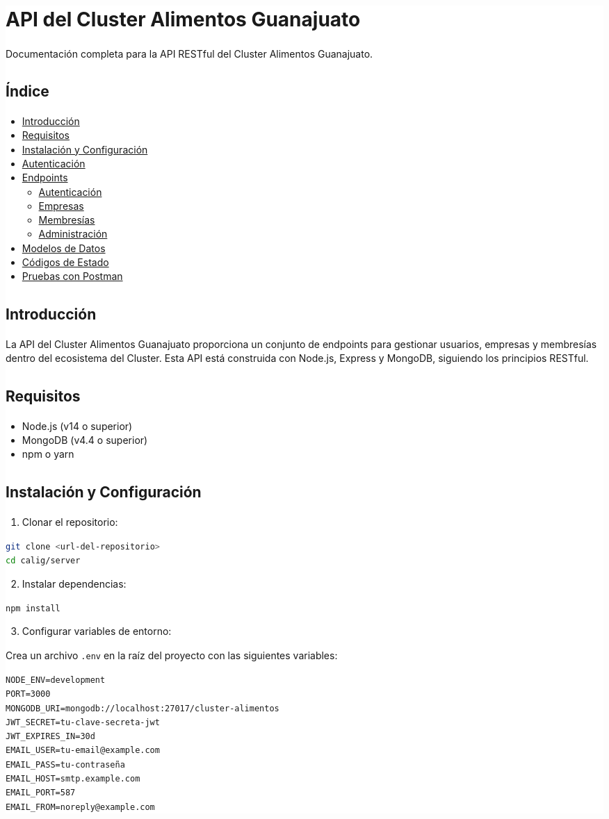 # API del Cluster Alimentos Guanajuato

Documentación completa para la API RESTful del Cluster Alimentos Guanajuato.

## Índice

- [Introducción](#introducción)
- [Requisitos](#requisitos)
- [Instalación y Configuración](#instalación-y-configuración)
- [Autenticación](#autenticación)
- [Endpoints](#endpoints)
  - [Autenticación](#endpoints-de-autenticación)
  - [Empresas](#endpoints-de-empresas)
  - [Membresías](#endpoints-de-membresías)
  - [Administración](#endpoints-de-administración)
- [Modelos de Datos](#modelos-de-datos)
- [Códigos de Estado](#códigos-de-estado)
- [Pruebas con Postman](#pruebas-con-postman)

## Introducción

La API del Cluster Alimentos Guanajuato proporciona un conjunto de endpoints para gestionar usuarios, empresas y membresías dentro del ecosistema del Cluster. Esta API está construida con Node.js, Express y MongoDB, siguiendo los principios RESTful.

## Requisitos

- Node.js (v14 o superior)
- MongoDB (v4.4 o superior)
- npm o yarn

## Instalación y Configuración

1. Clonar el repositorio:

```bash
git clone <url-del-repositorio>
cd calig/server
```

2. Instalar dependencias:

```bash
npm install
```

3. Configurar variables de entorno:

Crea un archivo `.env` en la raíz del proyecto con las siguientes variables:

```
NODE_ENV=development
PORT=3000
MONGODB_URI=mongodb://localhost:27017/cluster-alimentos
JWT_SECRET=tu-clave-secreta-jwt
JWT_EXPIRES_IN=30d
EMAIL_USER=tu-email@example.com
EMAIL_PASS=tu-contraseña
EMAIL_HOST=smtp.example.com
EMAIL_PORT=587
EMAIL_FROM=noreply@example.com
```

